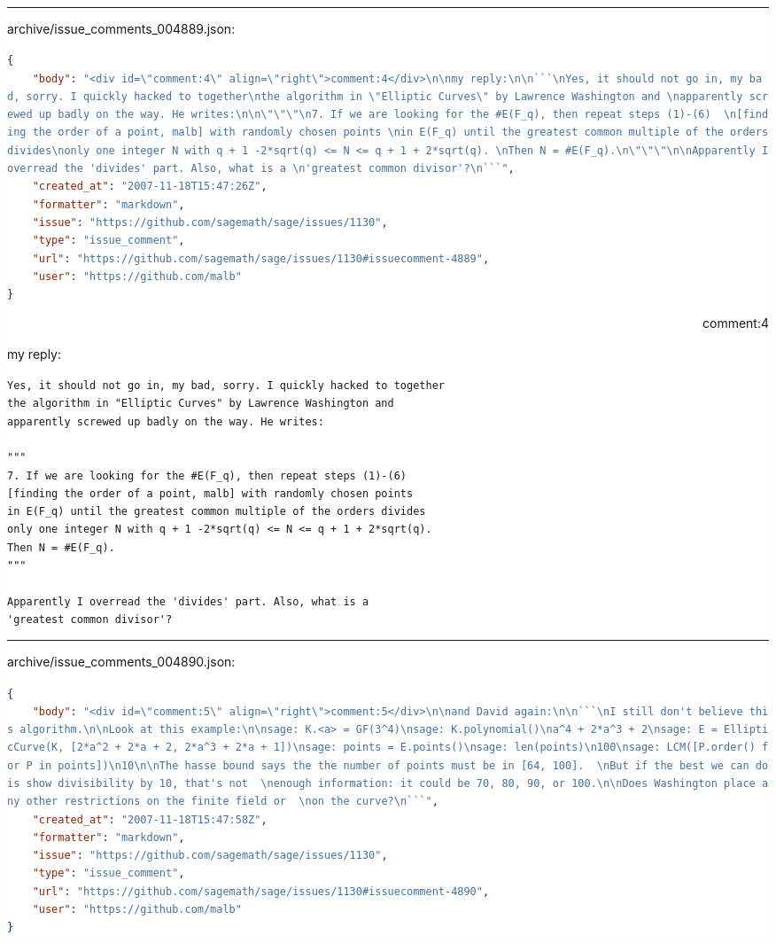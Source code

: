 

---

archive/issue_comments_004889.json:
```json
{
    "body": "<div id=\"comment:4\" align=\"right\">comment:4</div>\n\nmy reply:\n\n```\nYes, it should not go in, my bad, sorry. I quickly hacked to together\nthe algorithm in \"Elliptic Curves\" by Lawrence Washington and \napparently screwed up badly on the way. He writes:\n\n\"\"\"\n7. If we are looking for the #E(F_q), then repeat steps (1)-(6)  \n[finding the order of a point, malb] with randomly chosen points \nin E(F_q) until the greatest common multiple of the orders divides\nonly one integer N with q + 1 -2*sqrt(q) <= N <= q + 1 + 2*sqrt(q). \nThen N = #E(F_q).\n\"\"\"\n\nApparently I overread the 'divides' part. Also, what is a \n'greatest common divisor'?\n```",
    "created_at": "2007-11-18T15:47:26Z",
    "formatter": "markdown",
    "issue": "https://github.com/sagemath/sage/issues/1130",
    "type": "issue_comment",
    "url": "https://github.com/sagemath/sage/issues/1130#issuecomment-4889",
    "user": "https://github.com/malb"
}
```

<div id="comment:4" align="right">comment:4</div>

my reply:

```
Yes, it should not go in, my bad, sorry. I quickly hacked to together
the algorithm in "Elliptic Curves" by Lawrence Washington and 
apparently screwed up badly on the way. He writes:

"""
7. If we are looking for the #E(F_q), then repeat steps (1)-(6)  
[finding the order of a point, malb] with randomly chosen points 
in E(F_q) until the greatest common multiple of the orders divides
only one integer N with q + 1 -2*sqrt(q) <= N <= q + 1 + 2*sqrt(q). 
Then N = #E(F_q).
"""

Apparently I overread the 'divides' part. Also, what is a 
'greatest common divisor'?
```



---

archive/issue_comments_004890.json:
```json
{
    "body": "<div id=\"comment:5\" align=\"right\">comment:5</div>\n\nand David again:\n\n```\nI still don't believe this algorithm.\n\nLook at this example:\n\nsage: K.<a> = GF(3^4)\nsage: K.polynomial()\na^4 + 2*a^3 + 2\nsage: E = EllipticCurve(K, [2*a^2 + 2*a + 2, 2*a^3 + 2*a + 1])\nsage: points = E.points()\nsage: len(points)\n100\nsage: LCM([P.order() for P in points])\n10\n\nThe hasse bound says the the number of points must be in [64, 100].  \nBut if the best we can do is show divisibility by 10, that's not  \nenough information: it could be 70, 80, 90, or 100.\n\nDoes Washington place any other restrictions on the finite field or  \non the curve?\n```",
    "created_at": "2007-11-18T15:47:58Z",
    "formatter": "markdown",
    "issue": "https://github.com/sagemath/sage/issues/1130",
    "type": "issue_comment",
    "url": "https://github.com/sagemath/sage/issues/1130#issuecomment-4890",
    "user": "https://github.com/malb"
}
```
